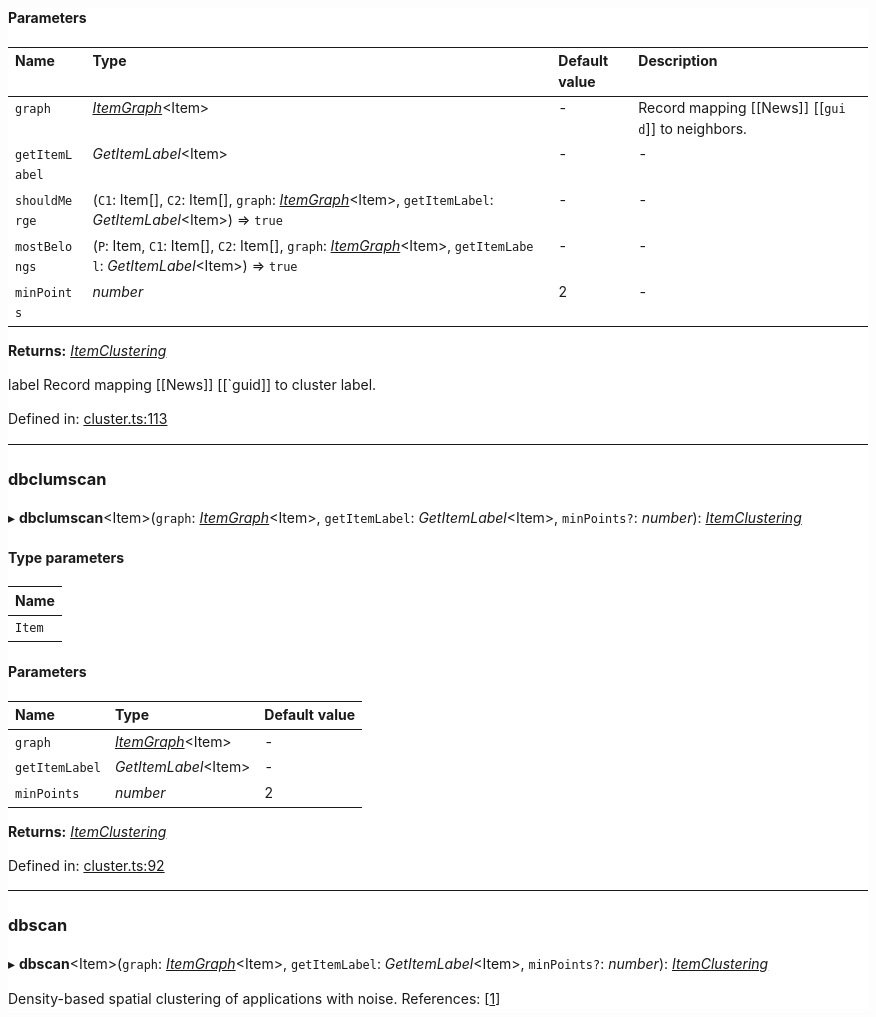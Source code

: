 #### Parameters

| Name | Type | Default value | Description |
| :------ | :------ | :------ | :------ |
| `graph` | [*ItemGraph*](cluster.md#itemgraph)<Item\> | - | Record mapping [[News]] [[`guid`]] to neighbors. |
| `getItemLabel` | *GetItemLabel*<Item\> | - | - |
| `shouldMerge` | (`C1`: Item[], `C2`: Item[], `graph`: [*ItemGraph*](cluster.md#itemgraph)<Item\>, `getItemLabel`: *GetItemLabel*<Item\>) => ``true`` | - | - |
| `mostBelongs` | (`P`: Item, `C1`: Item[], `C2`: Item[], `graph`: [*ItemGraph*](cluster.md#itemgraph)<Item\>, `getItemLabel`: *GetItemLabel*<Item\>) => ``true`` | - | - |
| `minPoints` | *number* | 2 | - |

**Returns:** [*ItemClustering*](cluster.md#itemclustering)

label Record mapping [[News]] [[`guid]] to cluster label.

Defined in: [cluster.ts:113](https://github.com/wholebuzz/cluster/blob/master/src/cluster.ts#L113)

___

### dbclumscan

▸ **dbclumscan**<Item\>(`graph`: [*ItemGraph*](cluster.md#itemgraph)<Item\>, `getItemLabel`: *GetItemLabel*<Item\>, `minPoints?`: *number*): [*ItemClustering*](cluster.md#itemclustering)

#### Type parameters

| Name |
| :------ |
| `Item` |

#### Parameters

| Name | Type | Default value |
| :------ | :------ | :------ |
| `graph` | [*ItemGraph*](cluster.md#itemgraph)<Item\> | - |
| `getItemLabel` | *GetItemLabel*<Item\> | - |
| `minPoints` | *number* | 2 |

**Returns:** [*ItemClustering*](cluster.md#itemclustering)

Defined in: [cluster.ts:92](https://github.com/wholebuzz/cluster/blob/master/src/cluster.ts#L92)

___

### dbscan

▸ **dbscan**<Item\>(`graph`: [*ItemGraph*](cluster.md#itemgraph)<Item\>, `getItemLabel`: *GetItemLabel*<Item\>, `minPoints?`: *number*): [*ItemClustering*](cluster.md#itemclustering)

Density-based spatial clustering of applications with noise.
References: [[1](https://en.wikipedia.org/wiki/DBSCAN)]
